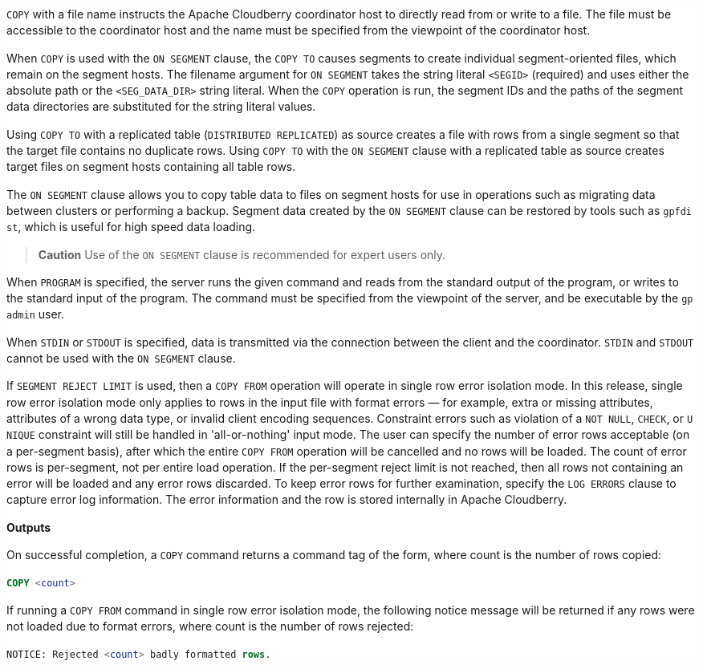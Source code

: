 `COPY` with a file name instructs the Apache Cloudberry coordinator host to directly read from or write to a file. The file must be accessible to the coordinator host and the name must be specified from the viewpoint of the coordinator host.

When `COPY` is used with the `ON SEGMENT` clause, the `COPY TO` causes segments to create individual segment-oriented files, which remain on the segment hosts. The filename argument for `ON SEGMENT` takes the string literal `<SEGID>` (required) and uses either the absolute path or the `<SEG_DATA_DIR>` string literal. When the `COPY` operation is run, the segment IDs and the paths of the segment data directories are substituted for the string literal values.

Using `COPY TO` with a replicated table (`DISTRIBUTED REPLICATED`) as source creates a file with rows from a single segment so that the target file contains no duplicate rows. Using `COPY TO` with the `ON SEGMENT` clause with a replicated table as source creates target files on segment hosts containing all table rows.

The `ON SEGMENT` clause allows you to copy table data to files on segment hosts for use in operations such as migrating data between clusters or performing a backup. Segment data created by the `ON SEGMENT` clause can be restored by tools such as `gpfdist`, which is useful for high speed data loading.

> **Caution** Use of the `ON SEGMENT` clause is recommended for expert users only.

When `PROGRAM` is specified, the server runs the given command and reads from the standard output of the program, or writes to the standard input of the program. The command must be specified from the viewpoint of the server, and be executable by the `gpadmin` user.

When `STDIN` or `STDOUT` is specified, data is transmitted via the connection between the client and the coordinator. `STDIN` and `STDOUT` cannot be used with the `ON SEGMENT` clause.

If `SEGMENT REJECT LIMIT` is used, then a `COPY FROM` operation will operate in single row error isolation mode. In this release, single row error isolation mode only applies to rows in the input file with format errors — for example, extra or missing attributes, attributes of a wrong data type, or invalid client encoding sequences. Constraint errors such as violation of a `NOT NULL`, `CHECK`, or `UNIQUE` constraint will still be handled in 'all-or-nothing' input mode. The user can specify the number of error rows acceptable (on a per-segment basis), after which the entire `COPY FROM` operation will be cancelled and no rows will be loaded. The count of error rows is per-segment, not per entire load operation. If the per-segment reject limit is not reached, then all rows not containing an error will be loaded and any error rows discarded. To keep error rows for further examination, specify the `LOG ERRORS` clause to capture error log information. The error information and the row is stored internally in Apache Cloudberry.

**Outputs**

On successful completion, a `COPY` command returns a command tag of the form, where count is the number of rows copied:

```sql
COPY <count>
```

If running a `COPY FROM` command in single row error isolation mode, the following notice message will be returned if any rows were not loaded due to format errors, where count is the number of rows rejected:

```sql
NOTICE: Rejected <count> badly formatted rows.
```
